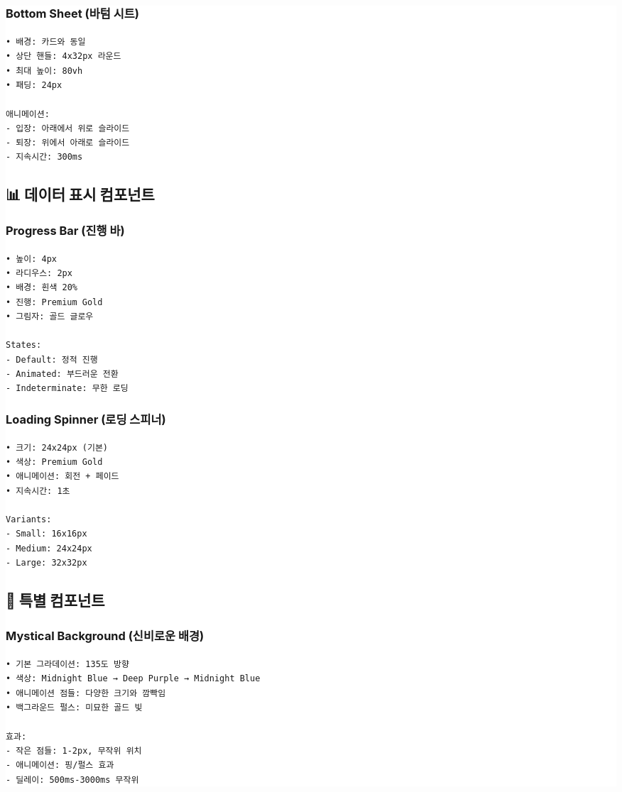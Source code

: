 ### Bottom Sheet (바텀 시트)
```
• 배경: 카드와 동일
• 상단 핸들: 4x32px 라운드
• 최대 높이: 80vh
• 패딩: 24px

애니메이션:
- 입장: 아래에서 위로 슬라이드
- 퇴장: 위에서 아래로 슬라이드
- 지속시간: 300ms
```

## 📊 데이터 표시 컴포넌트

### Progress Bar (진행 바)
```
• 높이: 4px
• 라디우스: 2px
• 배경: 흰색 20%
• 진행: Premium Gold
• 그림자: 골드 글로우

States:
- Default: 정적 진행
- Animated: 부드러운 전환
- Indeterminate: 무한 로딩
```

### Loading Spinner (로딩 스피너)
```
• 크기: 24x24px (기본)
• 색상: Premium Gold
• 애니메이션: 회전 + 페이드
• 지속시간: 1초

Variants:
- Small: 16x16px
- Medium: 24x24px
- Large: 32x32px
```

## 🎨 특별 컴포넌트

### Mystical Background (신비로운 배경)
```
• 기본 그라데이션: 135도 방향
• 색상: Midnight Blue → Deep Purple → Midnight Blue
• 애니메이션 점들: 다양한 크기와 깜빡임
• 백그라운드 펄스: 미묘한 골드 빛

효과:
- 작은 점들: 1-2px, 무작위 위치
- 애니메이션: 핑/펄스 효과
- 딜레이: 500ms-3000ms 무작위
```
